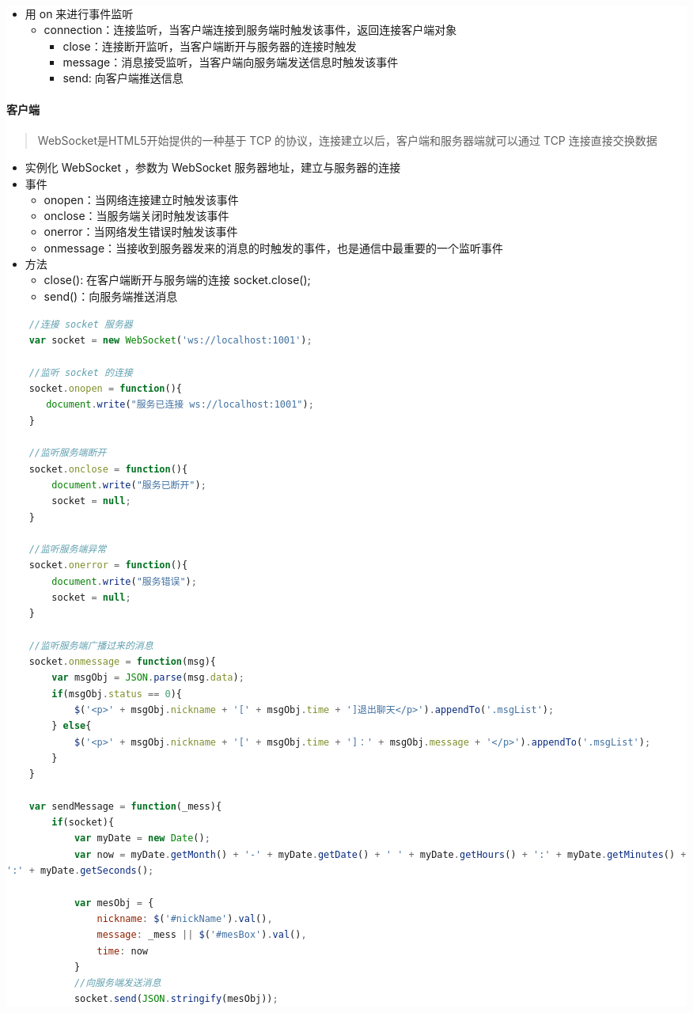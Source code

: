 * 用 on 来进行事件监听
    * connection：连接监听，当客户端连接到服务端时触发该事件，返回连接客户端对象
        - close：连接断开监听，当客户端断开与服务器的连接时触发
        - message：消息接受监听，当客户端向服务端发送信息时触发该事件
        - send: 向客户端推送信息


#### 客户端
>WebSocket是HTML5开始提供的一种基于 TCP 的协议，连接建立以后，客户端和服务器端就可以通过 TCP 连接直接交换数据

* 实例化 WebSocket ，参数为 WebSocket 服务器地址，建立与服务器的连接
* 事件
    -  onopen：当网络连接建立时触发该事件
    -  onclose：当服务端关闭时触发该事件
    -  onerror：当网络发生错误时触发该事件
    -  onmessage：当接收到服务器发来的消息的时触发的事件，也是通信中最重要的一个监听事件
* 方法
    - close(): 在客户端断开与服务端的连接 socket.close();
    - send()：向服务端推送消息

```javascript
    //连接 socket 服务器
    var socket = new WebSocket('ws://localhost:1001');
   
    //监听 socket 的连接
    socket.onopen = function(){
       document.write("服务已连接 ws://localhost:1001");
    }
   
    //监听服务端断开
    socket.onclose = function(){
        document.write("服务已断开");
        socket = null;
    }

    //监听服务端异常
    socket.onerror = function(){
        document.write("服务错误");
        socket = null;
    }

    //监听服务端广播过来的消息
    socket.onmessage = function(msg){
        var msgObj = JSON.parse(msg.data);
        if(msgObj.status == 0){
            $('<p>' + msgObj.nickname + '[' + msgObj.time + ']退出聊天</p>').appendTo('.msgList');
        } else{
            $('<p>' + msgObj.nickname + '[' + msgObj.time + ']：' + msgObj.message + '</p>').appendTo('.msgList');
        }
    }

    var sendMessage = function(_mess){
        if(socket){
            var myDate = new Date();
            var now = myDate.getMonth() + '-' + myDate.getDate() + ' ' + myDate.getHours() + ':' + myDate.getMinutes() + ':' + myDate.getSeconds();             
            
            var mesObj = {
                nickname: $('#nickName').val(),
                message: _mess || $('#mesBox').val(),
                time: now
            }
            //向服务端发送消息
            socket.send(JSON.stringify(mesObj));
```
